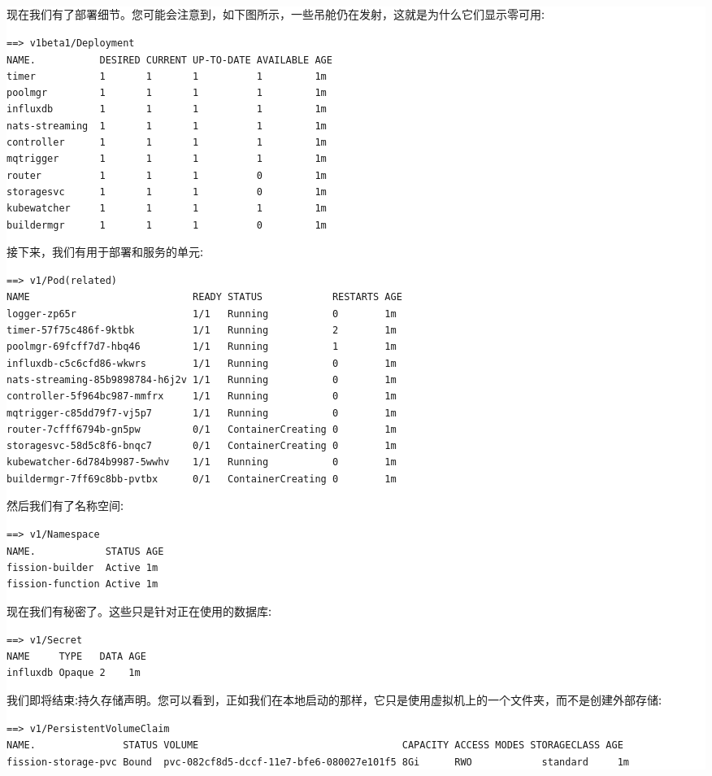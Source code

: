 现在我们有了部署细节。您可能会注意到，如下图所示，一些吊舱仍在发射，这就是为什么它们显示零可用:

```
==> v1beta1/Deployment
NAME.           DESIRED CURRENT UP-TO-DATE AVAILABLE AGE
timer           1       1       1          1         1m
poolmgr         1       1       1          1         1m
influxdb        1       1       1          1         1m
nats-streaming  1       1       1          1         1m
controller      1       1       1          1         1m
mqtrigger       1       1       1          1         1m
router          1       1       1          0         1m
storagesvc      1       1       1          0         1m
kubewatcher     1       1       1          1         1m
buildermgr      1       1       1          0         1m
```

接下来，我们有用于部署和服务的单元:

```
==> v1/Pod(related)
NAME                            READY STATUS            RESTARTS AGE
logger-zp65r                    1/1   Running           0        1m
timer-57f75c486f-9ktbk          1/1   Running           2        1m
poolmgr-69fcff7d7-hbq46         1/1   Running           1        1m
influxdb-c5c6cfd86-wkwrs        1/1   Running           0        1m
nats-streaming-85b9898784-h6j2v 1/1   Running           0        1m
controller-5f964bc987-mmfrx     1/1   Running           0        1m
mqtrigger-c85dd79f7-vj5p7       1/1   Running           0        1m
router-7cfff6794b-gn5pw         0/1   ContainerCreating 0        1m
storagesvc-58d5c8f6-bnqc7       0/1   ContainerCreating 0        1m
kubewatcher-6d784b9987-5wwhv    1/1   Running           0        1m
buildermgr-7ff69c8bb-pvtbx      0/1   ContainerCreating 0        1m
```

然后我们有了名称空间:

```
==> v1/Namespace
NAME.            STATUS AGE 
fission-builder  Active 1m
fission-function Active 1m
```

现在我们有秘密了。这些只是针对正在使用的数据库:

```
==> v1/Secret
NAME     TYPE   DATA AGE 
influxdb Opaque 2    1m
```

我们即将结束:持久存储声明。您可以看到，正如我们在本地启动的那样，它只是使用虚拟机上的一个文件夹，而不是创建外部存储:

```
==> v1/PersistentVolumeClaim
NAME.               STATUS VOLUME                                   CAPACITY ACCESS MODES STORAGECLASS AGE
fission-storage-pvc Bound  pvc-082cf8d5-dccf-11e7-bfe6-080027e101f5 8Gi      RWO            standard     1m
```
